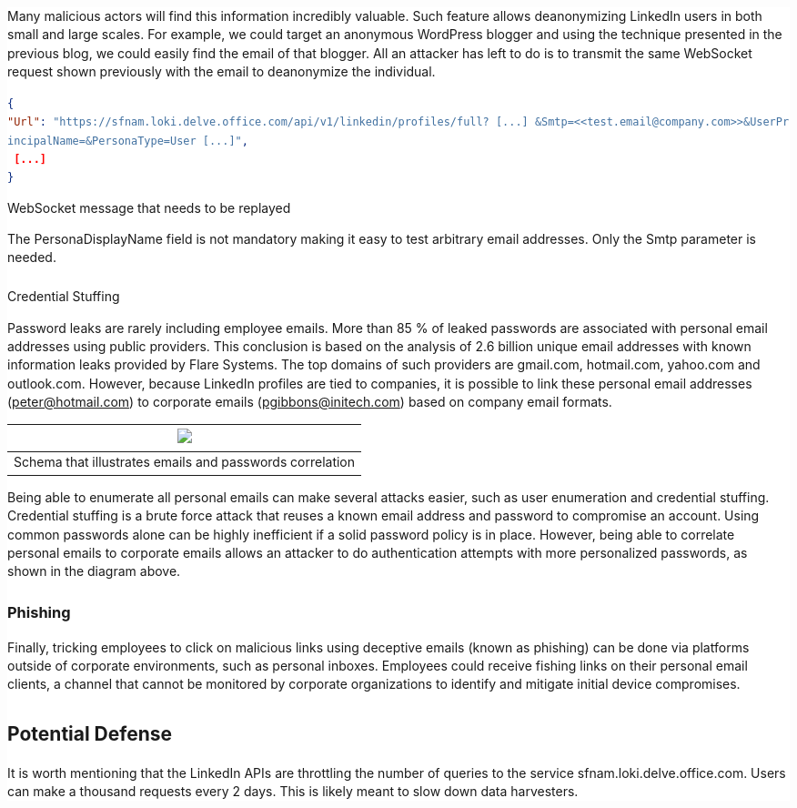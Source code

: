 Many malicious actors will find this information incredibly valuable. Such feature allows deanonymizing LinkedIn users in both small and large scales. For example, we could target an anonymous WordPress blogger and using the technique presented in the previous blog, we could easily find the email of that blogger. All an attacker has left to do is to transmit the same WebSocket request shown previously with the email to deanonymize the individual.

```json
{
"Url": "https://sfnam.loki.delve.office.com/api/v1/linkedin/profiles/full? [...] &Smtp=<<test.email@company.com>>&UserPrincipalName=&PersonaType=User [...]",
 [...]
}
```

WebSocket message that needs to be replayed

  

The PersonaDisplayName field is not mandatory making it easy to test arbitrary email addresses. Only the Smtp parameter is needed.

###   
Credential Stuffing

Password leaks are rarely including employee emails. More than 85 % of leaked passwords are associated with personal email addresses using public providers. This conclusion is based on the analysis of 2.6 billion unique email addresses with known information leaks provided by Flare Systems. The top domains of such providers are gmail.com, hotmail.com, yahoo.com and outlook.com. However, because LinkedIn profiles are tied to companies, it is possible to link these personal email addresses (peter@hotmail.com) to corporate emails (pgibbons@initech.com) based on company email formats.

| ![](https://blogger.googleusercontent.com/img/b/R29vZ2xl/AVvXsEglX5_8GOKjqadsQfYMJDxXSaCHoUmp5flrNw4dQPE9mA4ZzoKxj7Z_eR9fhLmUym1u-dLtRW9lhQ8e3FrqD4LWJlQpq67dRYphf1s9aQOl-mbk99XGrEOAtkxWT7Jk738bOvkGcROr4NBL/w640-h396/deanonymizing-linkedin-users_image-6%255B1%255D.png) |
| --- |
| Schema that illustrates emails and passwords correlation    |

  

Being able to enumerate all personal emails can make several attacks easier, such as user enumeration and credential stuffing. Credential stuffing is a brute force attack that reuses a known email address and password to compromise an account. Using common passwords alone can be highly inefficient if a solid password policy is in place. However, being able to correlate personal emails to corporate emails allows an attacker to do authentication attempts with more personalized passwords, as shown in the diagram above.

  

### Phishing

Finally, tricking employees to click on malicious links using deceptive emails (known as phishing) can be done via platforms outside of corporate environments, such as personal inboxes. Employees could receive fishing links on their personal email clients, a channel that cannot be monitored by corporate organizations to identify and mitigate initial device compromises.

## Potential Defense

It is worth mentioning that the LinkedIn APIs are throttling the number of queries to the service sfnam.loki.delve.office.com. Users can make a thousand requests every 2 days. This is likely meant to slow down data harvesters.
